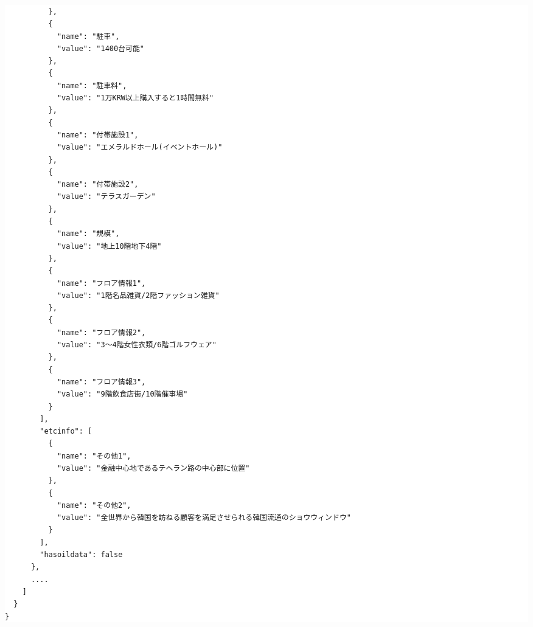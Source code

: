 ```
          },
          {
            "name": "駐車",
            "value": "1400台可能"
          },
          {
            "name": "駐車料",
            "value": "1万KRW以上購入すると1時間無料"
          },
          {
            "name": "付帯施設1",
            "value": "エメラルドホール(イベントホール)"
          },
          {
            "name": "付帯施設2",
            "value": "テラスガーデン"
          },
          {
            "name": "規模",
            "value": "地上10階地下4階"
          },
          {
            "name": "フロア情報1",
            "value": "1階名品雑貨/2階ファッション雑貨"
          },
          {
            "name": "フロア情報2",
            "value": "3～4階女性衣類/6階ゴルフウェア"
          },
          {
            "name": "フロア情報3",
            "value": "9階飲食店街/10階催事場"
          }
        ],
        "etcinfo": [
          {
            "name": "その他1",
            "value": "金融中心地であるテヘラン路の中心部に位置"
          },
          {
            "name": "その他2",
            "value": "全世界から韓国を訪ねる顧客を満足させられる韓国流通のショウウィンドウ"
          }
        ],
        "hasoildata": false
      },
      ....
    ]
  }
}
```
